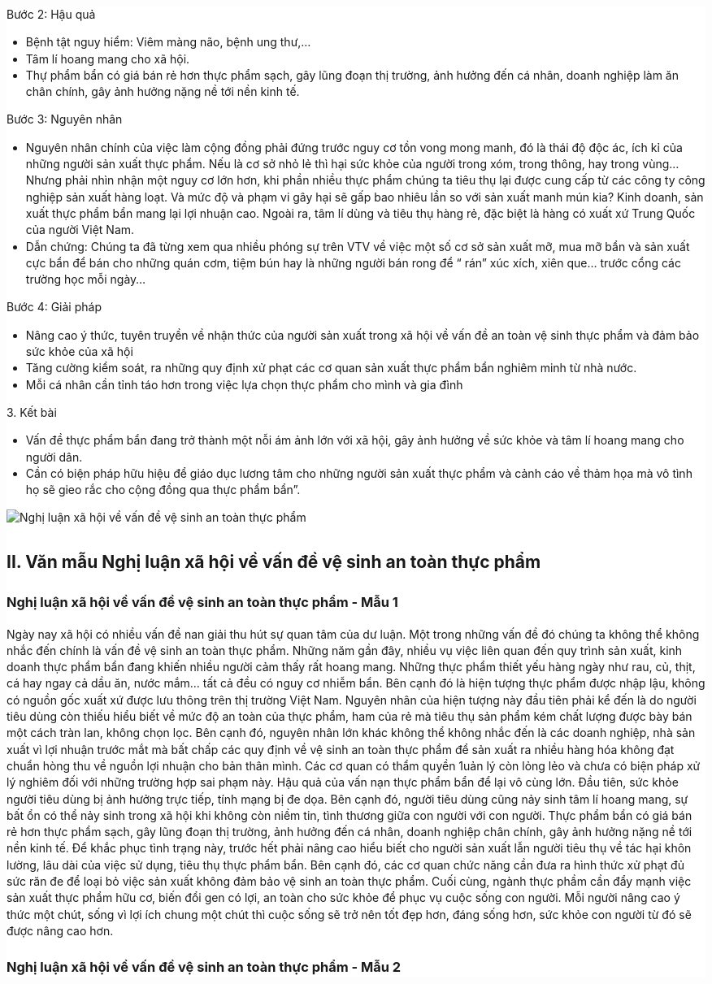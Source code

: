 Bước 2: Hậu quả
  * Bệnh tật nguy hiểm: Viêm màng não, bệnh ung thư,…
  * Tâm lí hoang mang cho xã hội.
  * Thự phẩm bẩn có giá bán rẻ hơn thực phẩm sạch, gây lũng đoạn thị trường, ảnh hưởng đến cá nhân, doanh nghiệp làm ăn chân chính, gây ảnh hưởng nặng nề tới nền kinh tế.

Bước 3: Nguyên nhân
  * Nguyên nhân chính của việc làm cộng đồng phải đứng trước nguy cơ tồn vong mong manh, đó là thái độ độc ác, ích kỉ của những người sản xuất thực phẩm. Nếu là cơ sở nhỏ lẻ thì hại sức khỏe của người trong xóm, trong thông, hay trong vùng… Nhưng phải nhìn nhận một nguy cơ lớn hơn, khi phần nhiều thực phẩm chúng ta tiêu thụ lại được cung cấp từ các công ty công nghiệp sản xuất hàng loạt. Và mức độ và phạm vi gây hại sẽ gấp bao nhiêu lần so với sản xuất manh mún kia? Kinh doanh, sản xuất thực phẩm bẩn mang lại lợi nhuận cao. Ngoài ra, tâm lí dùng và tiêu thụ hàng rẻ, đặc biệt là hàng có xuất xứ Trung Quốc của người Việt Nam.
  * Dẫn chứng: Chúng ta đã từng xem qua nhiều phóng sự trên VTV về việc một số cơ sở sản xuất mỡ, mua mỡ bẩn và sản xuất cực bẩn để bán cho những quán cơm, tiệm bún hay là những người bán rong để “ rán”  xúc xích, xiên que… trước cổng các trường học mỗi ngày…

Bước 4: Giải pháp
  * Nâng cao ý thức, tuyên truyền về nhận thức của người sản xuất trong xã hội về vấn đề an toàn vệ sinh thực phẩm và đảm bảo sức khỏe của xã hội
  * Tăng cường kiểm soát, ra những quy định xử phạt các cơ quan sản xuất thực phẩm bẩn nghiêm minh từ nhà nước.
  * Mỗi cá nhân cần tỉnh táo hơn trong việc lựa chọn thực phẩm cho mình và gia đình

3\. Kết bài
  * Vấn đề thực phẩm bẩn đang trở thành một nỗi ám ảnh lớn với xã hội, gây ảnh hưởng về sức khỏe và tâm lí hoang mang cho người dân.
  * Cần có biện pháp hữu hiệu để giáo dục lương tâm cho những người sản xuất thực phẩm và cảnh cáo về thảm họa mà vô tình họ sẽ gieo rắc cho cộng đồng qua thực phẩm bẩn”.

![Nghị luận xã hội về vấn đề vệ sinh an toàn thực phẩm](https://i.vdoc.vn/data/image/2019/01/19/nghi-luan-xa-hoi-ve-van-de-ve-sinh-an-toan-thuc-pham.jpg)
## II. Văn mẫu Nghị luận xã hội về vấn đề vệ sinh an toàn thực phẩm
### Nghị luận xã hội về vấn đề vệ sinh an toàn thực phẩm - Mẫu 1
Ngày nay xã hội có nhiều vấn đề nan giải thu hút sự quan tâm của dư luận. Một trong những vấn đề đó chúng ta không thể không nhắc đến chính là vấn đề vệ sinh an toàn thực phẩm. Những năm gần đây, nhiều vụ việc liên quan đến quy trình sản xuất, kinh doanh thực phẩm bẩn đang khiến nhiều người cảm thấy rất hoang mang. Những thực phẩm thiết yếu hàng ngày như rau, củ,  thịt, cá hay ngay cả dầu ăn, nước mắm… tất cả đều có nguy cơ nhiễm bẩn. Bên cạnh đó là hiện tượng thực phẩm được nhập lậu, không có nguồn gốc xuất xứ được lưu thông trên thị trường Việt Nam. Nguyên nhân của hiện tượng này đầu tiên phải kể đến là do người tiêu dùng còn thiếu hiểu biết về mức độ an toàn của thực phẩm, ham của rẻ mà tiêu thụ sản phẩm kém chất lượng được bày bán một cách tràn lan, không chọn lọc. Bên cạnh đó, nguyên nhân lớn khác không thể không nhắc đến là các doanh nghiệp, nhà sản xuất vì lợi nhuận trước mắt mà bất chấp các quy định về vệ sinh an toàn thực phẩm để sản xuất ra nhiều hàng hóa không đạt chuẩn hòng thu về nguồn lợi nhuận cho bản thân mình. Các cơ quan có thẩm quyền 1uản lý còn lỏng lẻo và chưa có biện pháp xử lý nghiêm đối với những trường hợp sai phạm này. Hậu quả của vấn nạn thực phẩm bẩn để lại vô cùng lớn. Đầu tiên, sức khỏe người tiêu dùng bị ảnh hưởng trực tiếp, tính mạng bị đe dọa. Bên cạnh đó, người tiêu dùng cũng nảy sinh tâm lí hoang mang, sự bất ổn có thể nảy sinh trong xã hội khi không còn niềm tin, tình thương giữa con người với con người. Thực phẩm bẩn có giá bán rẻ hơn thực phẩm sạch, gây lũng đoạn thị trường, ảnh hưởng đến cá nhân, doanh nghiệp chân chính, gây ảnh hưởng nặng nề tới nền kinh tế. Để khắc phục tình trạng này, trước hết phải nâng cao hiểu biết cho người sản xuất lẫn người tiêu thụ về tác hại khôn lường, lâu dài của việc sử dụng, tiêu thụ thực phẩm bẩn. Bên cạnh đó, các cơ quan chức năng cần đưa ra hình thức xử phạt đủ sức răn đe để loại bỏ việc sản xuất không đảm bảo vệ sinh an toàn thực phẩm. Cuối cùng, ngành thực phầm cần đẩy mạnh việc sản xuất thực phẩm hữu cơ, biến đổi gen có lợi, an toàn cho sức khỏe để phục vụ cuộc sống con người. Mỗi người nâng cao ý thức một chút, sống vì lợi ích chung một chút thì cuộc sống sẽ trở nên tốt đẹp hơn, đáng sống hơn, sức khỏe con người từ đó sẽ được nâng cao hơn.
### Nghị luận xã hội về vấn đề vệ sinh an toàn thực phẩm - Mẫu 2